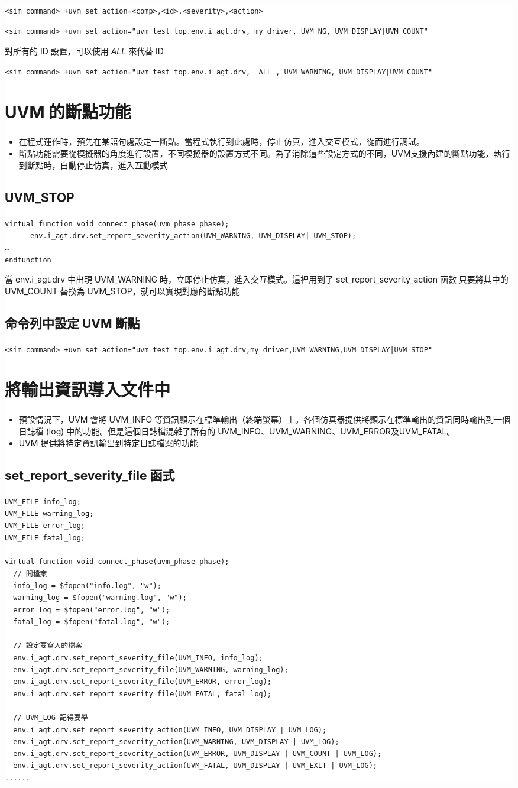 ```
<sim command> +uvm_set_action=<comp>,<id>,<severity>,<action>
```
```
<sim command> +uvm_set_action="uvm_test_top.env.i_agt.drv, my_driver, UVM_NG, UVM_DISPLAY|UVM_COUNT"
```
對所有的 ID 設置，可以使用 _ALL_ 來代替 ID
```
<sim command> +uvm_set_action="uvm_test_top.env.i_agt.drv, _ALL_, UVM_WARNING, UVM_DISPLAY|UVM_COUNT"
```
# UVM 的斷點功能
* 在程式運作時，預先在某語句處設定一斷點。當程式執行到此處時，停止仿真，進入交互模式，從而進行調試。
* 斷點功能需要從模擬器的角度進行設置，不同模擬器的設置方式不同。為了消除這些設定方式的不同，UVM支援內建的斷點功能，執行到斷點時，自動停止仿真，進入互動模式
## UVM_STOP
```
virtual function void connect_phase(uvm_phase phase);
      env.i_agt.drv.set_report_severity_action(UVM_WARNING, UVM_DISPLAY| UVM_STOP);
…
endfunction
```
當 env.i_agt.drv 中出現 UVM_WARNING 時，立即停止仿真，進入交互模式。這裡用到了 set_report_severity_action 函數
只要將其中的 UVM_COUNT 替換為 UVM_STOP，就可以實現對應的斷點功能
## 命令列中設定 UVM 斷點
```
<sim command> +uvm_set_action="uvm_test_top.env.i_agt.drv,my_driver,UVM_WARNING,UVM_DISPLAY|UVM_STOP"
```
# 將輸出資訊導入文件中
* 預設情況下，UVM 會將 UVM_INFO 等資訊顯示在標準輸出（終端螢幕）上。各個仿真器提供將顯示在標準輸出的資訊同時輸出到一個日誌檔 (log) 中的功能。但是這個日誌檔混雜了所有的 UVM_INFO、UVM_WARNING、UVM_ERROR及UVM_FATAL。
* UVM 提供將特定資訊輸出到特定日誌檔案的功能
## set_report_severity_file 函式
```
UVM_FILE info_log;
UVM_FILE warning_log;
UVM_FILE error_log;
UVM_FILE fatal_log;

virtual function void connect_phase(uvm_phase phase);
  // 開檔案
  info_log = $fopen("info.log", "w");
  warning_log = $fopen("warning.log", "w");
  error_log = $fopen("error.log", "w");
  fatal_log = $fopen("fatal.log", "w");

  // 設定要寫入的檔案
  env.i_agt.drv.set_report_severity_file(UVM_INFO, info_log);
  env.i_agt.drv.set_report_severity_file(UVM_WARNING, warning_log);
  env.i_agt.drv.set_report_severity_file(UVM_ERROR, error_log);
  env.i_agt.drv.set_report_severity_file(UVM_FATAL, fatal_log);

  // UVM_LOG 記得要舉
  env.i_agt.drv.set_report_severity_action(UVM_INFO, UVM_DISPLAY | UVM_LOG);
  env.i_agt.drv.set_report_severity_action(UVM_WARNING, UVM_DISPLAY | UVM_LOG);
  env.i_agt.drv.set_report_severity_action(UVM_ERROR, UVM_DISPLAY | UVM_COUNT | UVM_LOG);
  env.i_agt.drv.set_report_severity_action(UVM_FATAL, UVM_DISPLAY | UVM_EXIT | UVM_LOG);
......
```